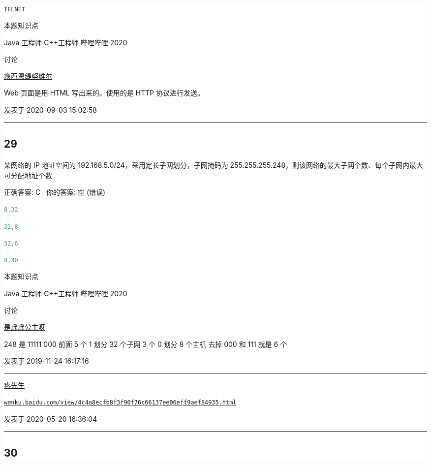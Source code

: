 ```cpp
TELNET
```

本题知识点

Java 工程师 C++工程师 哔哩哔哩 2020

讨论

[露西恩缇努维尔](https://www.nowcoder.com/profile/408614969)

Web 页面是用 HTML 写出来的。使用的是 HTTP 协议进行发送。

发表于 2020-09-03 15:02:58

* * *

## 29

某网络的 IP 地址空间为 192.168.5.0/24，采用定长子网划分，子网掩码为 255.255.255.248，则该网络的最大子网个数、每个子网内最大可分配地址个数

正确答案: C   你的答案: 空 (错误)

```cpp
8,32
```

```cpp
32,8
```

```cpp
32,6
```

```cpp
8,30
```

本题知识点

Java 工程师 C++工程师 哔哩哔哩 2020

讨论

[是瑶瑶公主呀](https://www.nowcoder.com/profile/592649258)

248 是 11111 000 前面 5 个 1 划分 32 个子网 3 个 0 划分 8 个主机 去掉 000 和 111 就是 6 个

发表于 2019-11-24 16:17:16

* * *

[疼先生](https://www.nowcoder.com/profile/818767892)

[`wenku.baidu.com/view/4c4a8ecfb8f3f90f76c66137ee06eff9aef84935.html`](https://wenku.baidu.com/view/4c4a8ecfb8f3f90f76c66137ee06eff9aef84935.html)

发表于 2020-05-20 16:36:04

* * *

## 30
